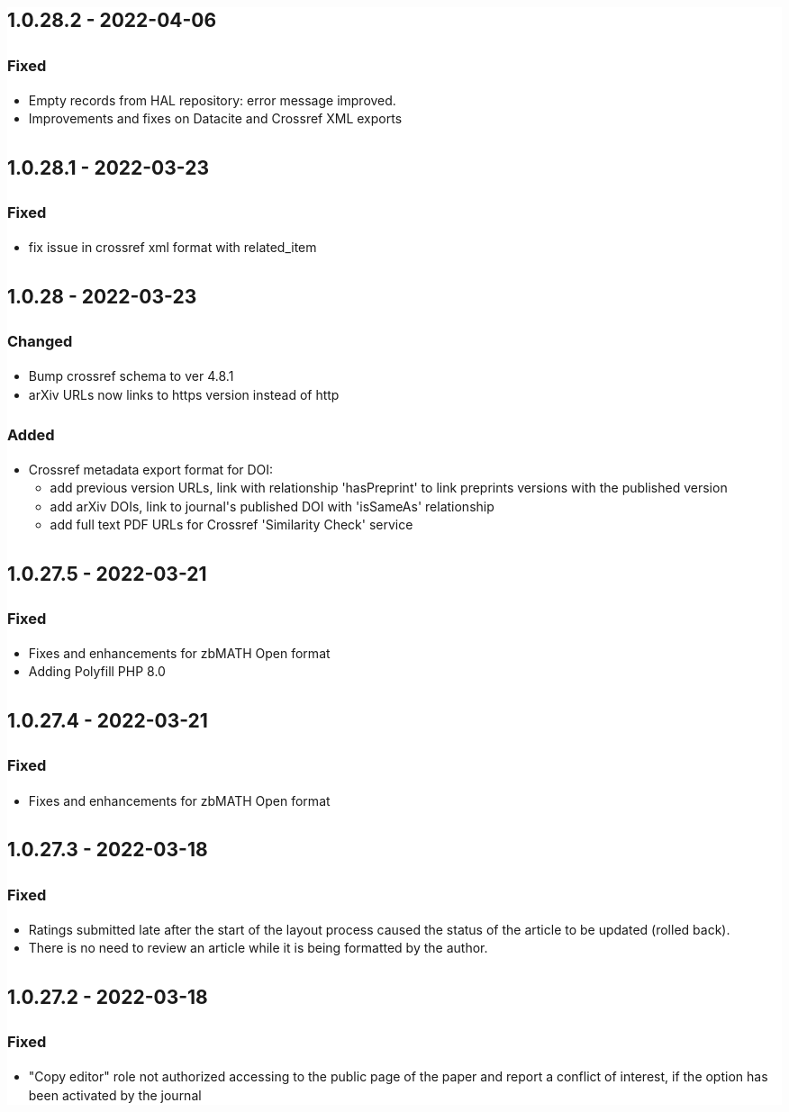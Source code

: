 ## 1.0.28.2 - 2022-04-06
### Fixed
- Empty records from HAL repository: error message improved.
- Improvements and fixes on Datacite and Crossref XML exports

## 1.0.28.1 - 2022-03-23
### Fixed
-  fix issue in crossref xml format with related_item

## 1.0.28 - 2022-03-23
### Changed
- Bump crossref schema to ver 4.8.1
- arXiv URLs now links to https version instead of http

### Added
- Crossref metadata export format for DOI:
  - add previous version URLs, link with relationship 'hasPreprint' to link preprints versions with the published version
  - add arXiv DOIs, link to journal's published DOI with 'isSameAs' relationship
  - add full text PDF URLs for Crossref 'Similarity Check' service
  
## 1.0.27.5 - 2022-03-21
### Fixed
- Fixes and enhancements for zbMATH Open format
- Adding Polyfill PHP 8.0

## 1.0.27.4 - 2022-03-21
### Fixed
- Fixes and enhancements for zbMATH Open format

## 1.0.27.3 - 2022-03-18
### Fixed
- Ratings submitted late after the start of the layout process caused the status of the article to be updated (rolled back).
- There is no need to review an article while it is being formatted by the author.

## 1.0.27.2 - 2022-03-18
### Fixed
- "Copy editor" role not authorized accessing to the public page of the paper
 and report a conflict of interest, if the option has been activated by the journal
 